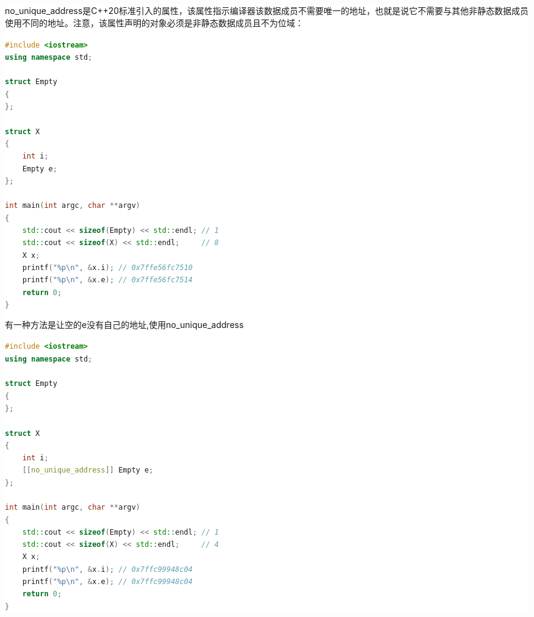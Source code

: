 no_unique_address是C++20标准引入的属性，该属性指示编译器该数据成员不需要唯一的地址，也就是说它不需要与其他非静态数据成员使用不同的地址。注意，该属性声明的对象必须是非静态数据成员且不为位域：

```cpp
#include <iostream>
using namespace std;

struct Empty
{
};

struct X
{
    int i;
    Empty e;
};

int main(int argc, char **argv)
{
    std::cout << sizeof(Empty) << std::endl; // 1
    std::cout << sizeof(X) << std::endl;     // 8
    X x;
    printf("%p\n", &x.i); // 0x7ffe56fc7510
    printf("%p\n", &x.e); // 0x7ffe56fc7514
    return 0;
}
```

有一种方法是让空的e没有自己的地址,使用no_unique_address

```cpp
#include <iostream>
using namespace std;

struct Empty
{
};

struct X
{
    int i;
    [[no_unique_address]] Empty e;
};

int main(int argc, char **argv)
{
    std::cout << sizeof(Empty) << std::endl; // 1
    std::cout << sizeof(X) << std::endl;     // 4
    X x;
    printf("%p\n", &x.i); // 0x7ffc99948c04
    printf("%p\n", &x.e); // 0x7ffc99948c04
    return 0;
}
```

